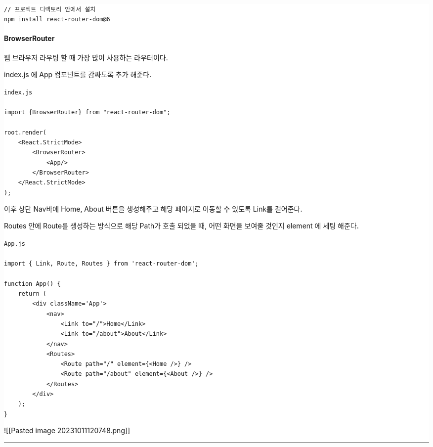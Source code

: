 ```
// 프로젝트 디렉토리 안에서 설치
npm install react-router-dom@6
```


#### BrowserRouter

웹 브라우저 라우팅 할 때 가장 많이 사용하는 라우터이다.

index.js 에 App 컴포넌트를 감싸도록 추가 해준다.

```
index.js

import {BrowserRouter} from "react-router-dom";

root.render(
	<React.StrictMode>
		<BrowserRouter>
			<App/>
		</BrowserRouter>
	</React.StrictMode>
);
```


이후 상단 Nav바에 Home, About 버튼을 생성해주고 해당 페이지로 이동할 수 있도록 Link를 걸어준다.

Routes 안에 Route를 생성하는 방식으로 해당 Path가 호출 되었을 때, 어떤 화면을 보여줄 것인지 element 에 세팅 해준다.

```
App.js

import { Link, Route, Routes } from 'react-router-dom';

function App() {
	return (
		<div className='App'>
			<nav>
				<Link to="/">Home</Link>
				<Link to="/about">About</Link>
			</nav>
			<Routes>
				<Route path="/" element={<Home />} />
				<Route path="/about" element={<About />} />
			</Routes>
		</div>
	);
}
```


![[Pasted image 20231011120748.png]]

---
